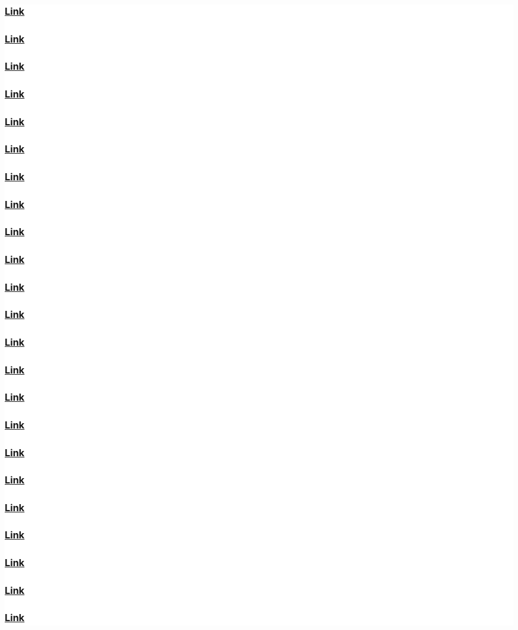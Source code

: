 ### [Link](https://images.dog.ceo/breeds/leonberg/n02111129_1447.jpg)
### [Link](https://images.dog.ceo/breeds/leonberg/n02111129_1480.jpg)
### [Link](https://images.dog.ceo/breeds/leonberg/n02111129_1482.jpg)
### [Link](https://images.dog.ceo/breeds/leonberg/n02111129_1497.jpg)
### [Link](https://images.dog.ceo/breeds/leonberg/n02111129_1501.jpg)
### [Link](https://images.dog.ceo/breeds/leonberg/n02111129_1503.jpg)
### [Link](https://images.dog.ceo/breeds/leonberg/n02111129_1546.jpg)
### [Link](https://images.dog.ceo/breeds/leonberg/n02111129_1583.jpg)
### [Link](https://images.dog.ceo/breeds/leonberg/n02111129_1591.jpg)
### [Link](https://images.dog.ceo/breeds/leonberg/n02111129_164.jpg)
### [Link](https://images.dog.ceo/breeds/leonberg/n02111129_1656.jpg)
### [Link](https://images.dog.ceo/breeds/leonberg/n02111129_1661.jpg)
### [Link](https://images.dog.ceo/breeds/leonberg/n02111129_1662.jpg)
### [Link](https://images.dog.ceo/breeds/leonberg/n02111129_1670.jpg)
### [Link](https://images.dog.ceo/breeds/leonberg/n02111129_1684.jpg)
### [Link](https://images.dog.ceo/breeds/leonberg/n02111129_17.jpg)
### [Link](https://images.dog.ceo/breeds/leonberg/n02111129_1708.jpg)
### [Link](https://images.dog.ceo/breeds/leonberg/n02111129_1724.jpg)
### [Link](https://images.dog.ceo/breeds/leonberg/n02111129_1737.jpg)
### [Link](https://images.dog.ceo/breeds/leonberg/n02111129_1752.jpg)
### [Link](https://images.dog.ceo/breeds/leonberg/n02111129_1788.jpg)
### [Link](https://images.dog.ceo/breeds/leonberg/n02111129_1799.jpg)
### [Link](https://images.dog.ceo/breeds/leonberg/n02111129_1832.jpg)